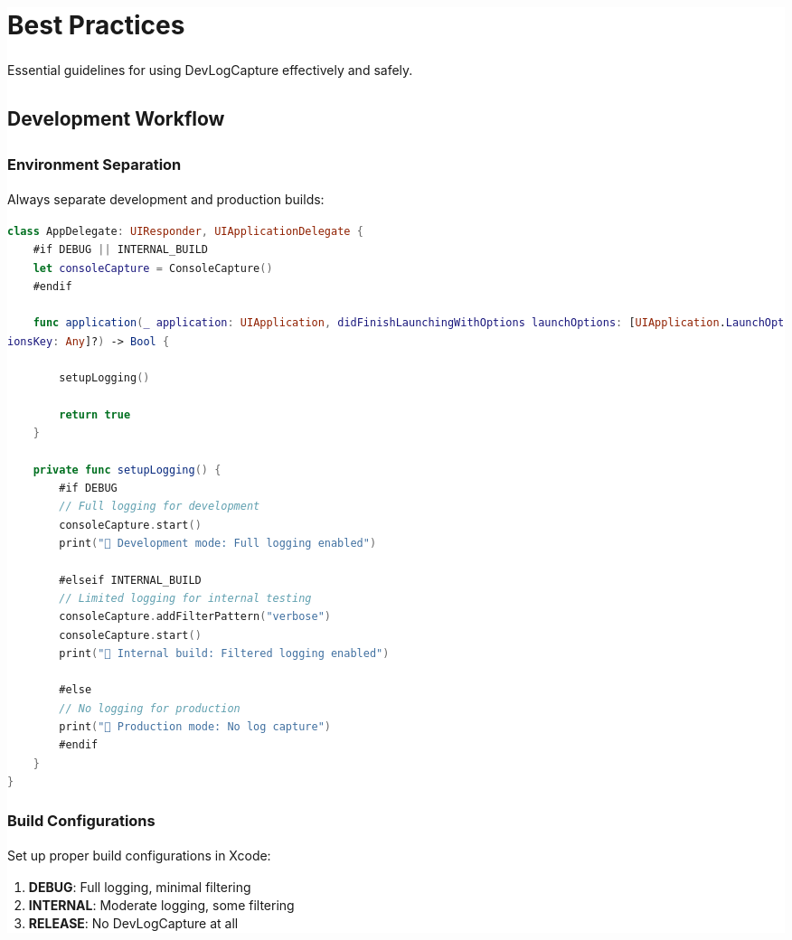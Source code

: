 # Best Practices

Essential guidelines for using DevLogCapture effectively and safely.

## Development Workflow

### Environment Separation

Always separate development and production builds:

```swift
class AppDelegate: UIResponder, UIApplicationDelegate {
    #if DEBUG || INTERNAL_BUILD
    let consoleCapture = ConsoleCapture()
    #endif
    
    func application(_ application: UIApplication, didFinishLaunchingWithOptions launchOptions: [UIApplication.LaunchOptionsKey: Any]?) -> Bool {
        
        setupLogging()
        
        return true
    }
    
    private func setupLogging() {
        #if DEBUG
        // Full logging for development
        consoleCapture.start()
        print("🔧 Development mode: Full logging enabled")
        
        #elseif INTERNAL_BUILD
        // Limited logging for internal testing
        consoleCapture.addFilterPattern("verbose")
        consoleCapture.start()
        print("🧪 Internal build: Filtered logging enabled")
        
        #else
        // No logging for production
        print("🚀 Production mode: No log capture")
        #endif
    }
}
```

### Build Configurations

Set up proper build configurations in Xcode:

1. **DEBUG**: Full logging, minimal filtering
2. **INTERNAL**: Moderate logging, some filtering
3. **RELEASE**: No DevLogCapture at all

